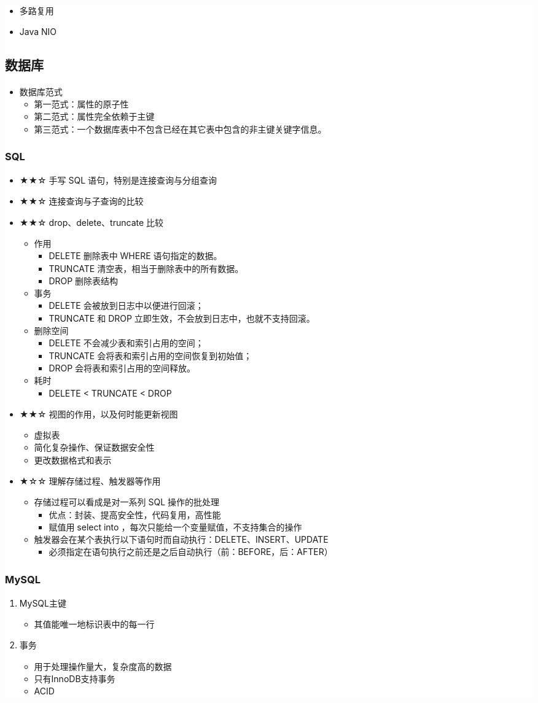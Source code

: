 - 多路复用

- Java NIO

## 数据库

- 数据库范式
  - 第一范式：属性的原子性
  - 第二范式：属性完全依赖于主键
  - 第三范式：一个数据库表中不包含已经在其它表中包含的非主键关键字信息。


### SQL

- ★★☆ 手写 SQL 语句，特别是连接查询与分组查询

- ★★☆ 连接查询与子查询的比较

- ★★☆ drop、delete、truncate 比较
    - 作用
        - DELETE 删除表中 WHERE 语句指定的数据。
        - TRUNCATE 清空表，相当于删除表中的所有数据。
        - DROP 删除表结构
    - 事务
        - DELETE 会被放到日志中以便进行回滚；
        - TRUNCATE 和 DROP 立即生效，不会放到日志中，也就不支持回滚。
    - 删除空间
        - DELETE 不会减少表和索引占用的空间；
        - TRUNCATE 会将表和索引占用的空间恢复到初始值；
        - DROP 会将表和索引占用的空间释放。
    - 耗时
        - DELETE < TRUNCATE < DROP

- ★★☆ 视图的作用，以及何时能更新视图
    - 虚拟表
    - 简化复杂操作、保证数据安全性
    - 更改数据格式和表示

- ★☆☆ 理解存储过程、触发器等作用
    - 存储过程可以看成是对一系列 SQL 操作的批处理
        - 优点：封装、提高安全性，代码复用，高性能
        - 赋值用 select into ，每次只能给一个变量赋值，不支持集合的操作
    - 触发器会在某个表执行以下语句时而自动执行：DELETE、INSERT、UPDATE
        - 必须指定在语句执行之前还是之后自动执行（前：BEFORE，后：AFTER）

### MySQL

1. MySQL主键
    - 其值能唯一地标识表中的每一行

2. 事务
   - 用于处理操作量大，复杂度高的数据
   - 只有InnoDB支持事务
   - ACID
